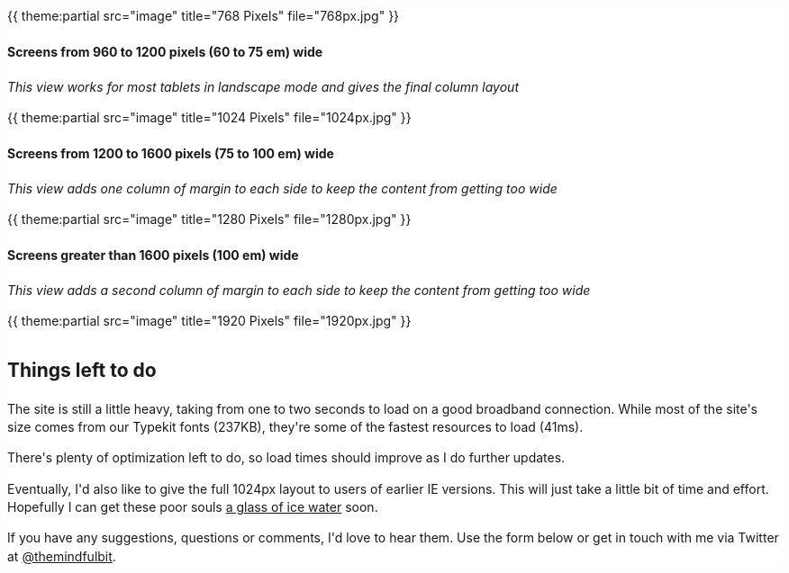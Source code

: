 {{ theme:partial src="image" title="768 Pixels" file="768px.jpg" }}

#### Screens from 960 to 1200 pixels (60 to 75 em) wide

_This view works for most tablets in landscape mode and gives the final column layout_

{{ theme:partial src="image" title="1024 Pixels" file="1024px.jpg" }}

#### Screens from 1200 to 1600 pixels (75 to 100 em) wide

_This view adds one column of margin to each side to keep the content from getting too wide_

{{ theme:partial src="image" title="1280 Pixels" file="1280px.jpg" }}

#### Screens greater than 1600 pixels (100 em) wide

_This view adds a second column of margin to each side to keep the content from getting too wide_

{{ theme:partial src="image" title="1920 Pixels" file="1920px.jpg" }}

## Things left to do

The site is still a little heavy, taking from one to two seconds to load on a good broadband connection. While most of the site's size comes from our Typekit fonts (237KB), they're some of the fastest resources to load (41ms).

There's plenty of optimization left to do, so load times should improve as I do further updates.

Eventually, I'd also like to give the full 1024px layout to users of earlier IE versions. This will just take a little bit of time and effort. Hopefully I can get these poor souls [a glass of ice water][35] soon.

   [35]: http://allthingsd.com/20111005/the-steve-jobs-i-knew/

If you have any suggestions, questions or comments, I'd love to hear them. Use the form below or get in touch with me via Twitter at [@themindfulbit][36].

   [36]: http://twitter.com/themindfulbit


   [1]: http://www.squarespace.com
   [2]: http://www.squarespace.com/pricing/
   [3]: http://typekit.com
   [4]: http://takitapart.net/framework/
   [5]: http://blog.squarespace.com/blog/2012/3/30/simplifed-plans-and-pricing.html
   [6]: 5by5.tv
   [7]: http://5by5.tv/b2w
   [9]: http://www.subtraction.com/
   [10]: http://fthrwght.com/
   [11]: http://basicmaths.subtraction.com/
   [12]: http://takitapart.net/framework/
   [13]: https://typekit.com/
   [14]: http://themindfulbit.com/articles/2011/10/3/adobe-acquires-typekit.html
   [15]: http://themindfulbit.com/articles/2011/10/3/typekit-follow-up.html
   [20]: http://takitapart.net/framework
   [21]: compass-style.org
   [22]: http://sass-lang.com/
   [23]: http://msdn.microsoft.com/en-us/library/ms537512(v=VS.85).aspx
